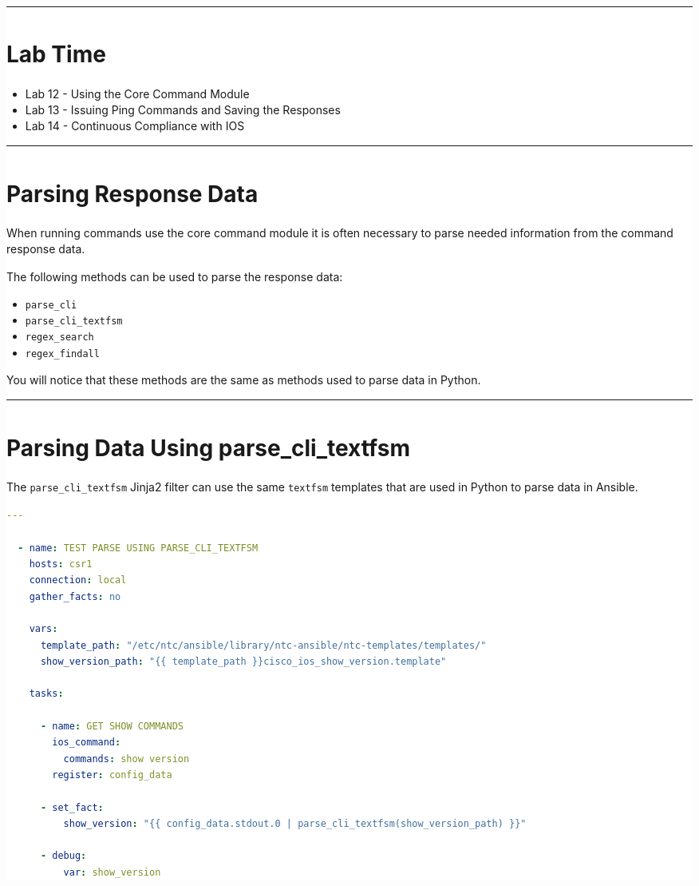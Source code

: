 
---

# Lab Time

- Lab 12 - Using the Core Command Module
- Lab 13 - Issuing Ping Commands and Saving the Responses
- Lab 14 - Continuous Compliance with IOS

---

# Parsing Response Data

When running commands use the core command module it is often necessary to parse needed information from the command response data.

The following methods can be used to parse the response data:

- `parse_cli`
- `parse_cli_textfsm`
- `regex_search`
- `regex_findall`

You will notice that these methods are the same as methods used to parse data in Python.


---

# Parsing Data Using parse_cli_textfsm

The `parse_cli_textfsm` Jinja2 filter can use the same `textfsm` templates that are used in Python to parse data in Ansible.

```yaml
---

  - name: TEST PARSE USING PARSE_CLI_TEXTFSM
    hosts: csr1
    connection: local
    gather_facts: no

    vars:
      template_path: "/etc/ntc/ansible/library/ntc-ansible/ntc-templates/templates/"
      show_version_path: "{{ template_path }}cisco_ios_show_version.template"

    tasks:

      - name: GET SHOW COMMANDS
        ios_command:
          commands: show version
        register: config_data

      - set_fact:
          show_version: "{{ config_data.stdout.0 | parse_cli_textfsm(show_version_path) }}"

      - debug:
          var: show_version
```
